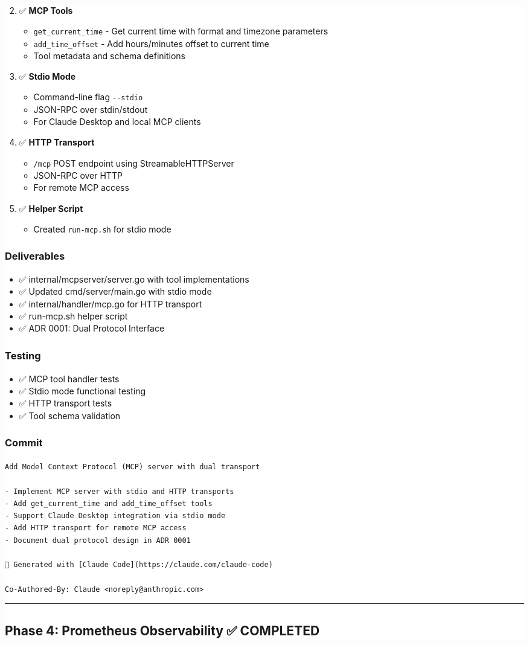 2. ✅ **MCP Tools**
   - `get_current_time` - Get current time with format and timezone parameters
   - `add_time_offset` - Add hours/minutes offset to current time
   - Tool metadata and schema definitions

3. ✅ **Stdio Mode**
   - Command-line flag `--stdio`
   - JSON-RPC over stdin/stdout
   - For Claude Desktop and local MCP clients

4. ✅ **HTTP Transport**
   - `/mcp` POST endpoint using StreamableHTTPServer
   - JSON-RPC over HTTP
   - For remote MCP access

5. ✅ **Helper Script**
   - Created `run-mcp.sh` for stdio mode

### Deliverables

- ✅ internal/mcpserver/server.go with tool implementations
- ✅ Updated cmd/server/main.go with stdio mode
- ✅ internal/handler/mcp.go for HTTP transport
- ✅ run-mcp.sh helper script
- ✅ ADR 0001: Dual Protocol Interface

### Testing

- ✅ MCP tool handler tests
- ✅ Stdio mode functional testing
- ✅ HTTP transport tests
- ✅ Tool schema validation

### Commit

```
Add Model Context Protocol (MCP) server with dual transport

- Implement MCP server with stdio and HTTP transports
- Add get_current_time and add_time_offset tools
- Support Claude Desktop integration via stdio mode
- Add HTTP transport for remote MCP access
- Document dual protocol design in ADR 0001

🤖 Generated with [Claude Code](https://claude.com/claude-code)

Co-Authored-By: Claude <noreply@anthropic.com>
```

---

## Phase 4: Prometheus Observability ✅ COMPLETED

